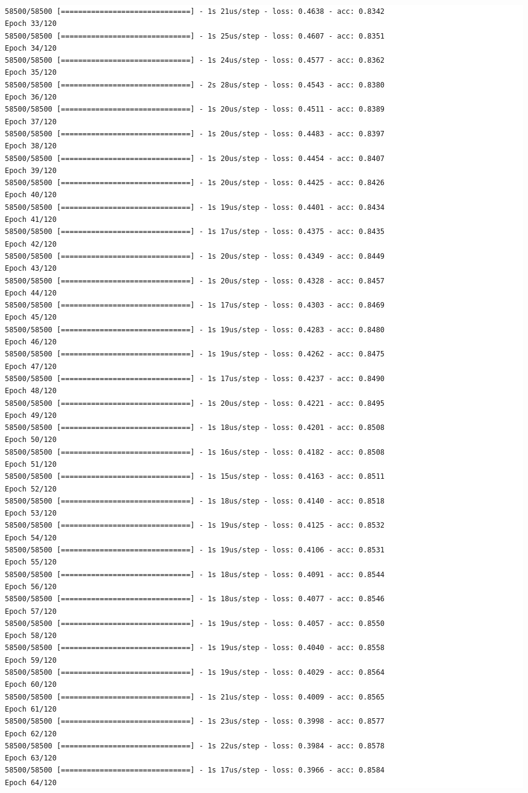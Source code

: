     58500/58500 [==============================] - 1s 21us/step - loss: 0.4638 - acc: 0.8342
    Epoch 33/120
    58500/58500 [==============================] - 1s 25us/step - loss: 0.4607 - acc: 0.8351
    Epoch 34/120
    58500/58500 [==============================] - 1s 24us/step - loss: 0.4577 - acc: 0.8362
    Epoch 35/120
    58500/58500 [==============================] - 2s 28us/step - loss: 0.4543 - acc: 0.8380
    Epoch 36/120
    58500/58500 [==============================] - 1s 20us/step - loss: 0.4511 - acc: 0.8389
    Epoch 37/120
    58500/58500 [==============================] - 1s 20us/step - loss: 0.4483 - acc: 0.8397
    Epoch 38/120
    58500/58500 [==============================] - 1s 20us/step - loss: 0.4454 - acc: 0.8407
    Epoch 39/120
    58500/58500 [==============================] - 1s 20us/step - loss: 0.4425 - acc: 0.8426
    Epoch 40/120
    58500/58500 [==============================] - 1s 19us/step - loss: 0.4401 - acc: 0.8434
    Epoch 41/120
    58500/58500 [==============================] - 1s 17us/step - loss: 0.4375 - acc: 0.8435
    Epoch 42/120
    58500/58500 [==============================] - 1s 20us/step - loss: 0.4349 - acc: 0.8449
    Epoch 43/120
    58500/58500 [==============================] - 1s 20us/step - loss: 0.4328 - acc: 0.8457
    Epoch 44/120
    58500/58500 [==============================] - 1s 17us/step - loss: 0.4303 - acc: 0.8469
    Epoch 45/120
    58500/58500 [==============================] - 1s 19us/step - loss: 0.4283 - acc: 0.8480
    Epoch 46/120
    58500/58500 [==============================] - 1s 19us/step - loss: 0.4262 - acc: 0.8475
    Epoch 47/120
    58500/58500 [==============================] - 1s 17us/step - loss: 0.4237 - acc: 0.8490
    Epoch 48/120
    58500/58500 [==============================] - 1s 20us/step - loss: 0.4221 - acc: 0.8495
    Epoch 49/120
    58500/58500 [==============================] - 1s 18us/step - loss: 0.4201 - acc: 0.8508
    Epoch 50/120
    58500/58500 [==============================] - 1s 16us/step - loss: 0.4182 - acc: 0.8508
    Epoch 51/120
    58500/58500 [==============================] - 1s 15us/step - loss: 0.4163 - acc: 0.8511
    Epoch 52/120
    58500/58500 [==============================] - 1s 18us/step - loss: 0.4140 - acc: 0.8518
    Epoch 53/120
    58500/58500 [==============================] - 1s 19us/step - loss: 0.4125 - acc: 0.8532
    Epoch 54/120
    58500/58500 [==============================] - 1s 19us/step - loss: 0.4106 - acc: 0.8531
    Epoch 55/120
    58500/58500 [==============================] - 1s 18us/step - loss: 0.4091 - acc: 0.8544
    Epoch 56/120
    58500/58500 [==============================] - 1s 18us/step - loss: 0.4077 - acc: 0.8546
    Epoch 57/120
    58500/58500 [==============================] - 1s 19us/step - loss: 0.4057 - acc: 0.8550
    Epoch 58/120
    58500/58500 [==============================] - 1s 19us/step - loss: 0.4040 - acc: 0.8558
    Epoch 59/120
    58500/58500 [==============================] - 1s 19us/step - loss: 0.4029 - acc: 0.8564
    Epoch 60/120
    58500/58500 [==============================] - 1s 21us/step - loss: 0.4009 - acc: 0.8565
    Epoch 61/120
    58500/58500 [==============================] - 1s 23us/step - loss: 0.3998 - acc: 0.8577
    Epoch 62/120
    58500/58500 [==============================] - 1s 22us/step - loss: 0.3984 - acc: 0.8578
    Epoch 63/120
    58500/58500 [==============================] - 1s 17us/step - loss: 0.3966 - acc: 0.8584
    Epoch 64/120